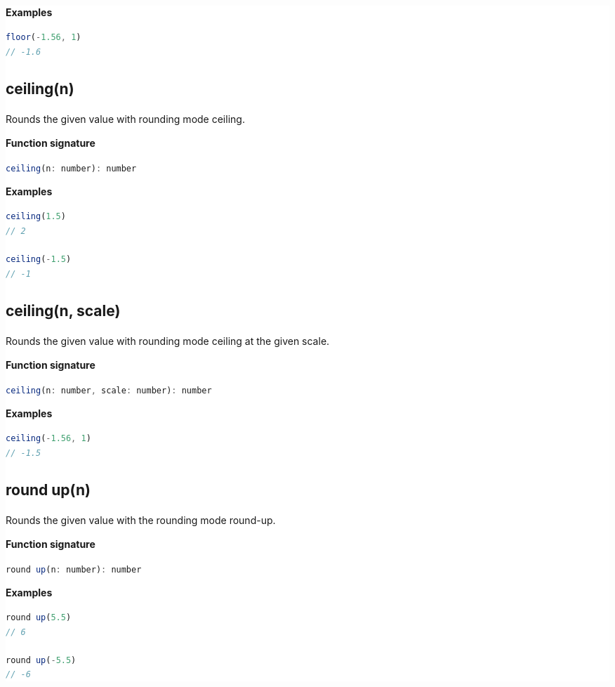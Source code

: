 **Examples**

```js
floor(-1.56, 1)
// -1.6
```

## ceiling(n)

Rounds the given value with rounding mode ceiling.

**Function signature**

```js
ceiling(n: number): number
```

**Examples**

```js
ceiling(1.5)
// 2

ceiling(-1.5)
// -1
```

## ceiling(n, scale)

Rounds the given value with rounding mode ceiling at the given scale.

**Function signature**

```js
ceiling(n: number, scale: number): number
```

**Examples**

```js
ceiling(-1.56, 1)
// -1.5
```

## round up(n)

Rounds the given value with the rounding mode round-up.

**Function signature**

```js
round up(n: number): number
```

**Examples**

```js
round up(5.5) 
// 6

round up(-5.5)
// -6
```
